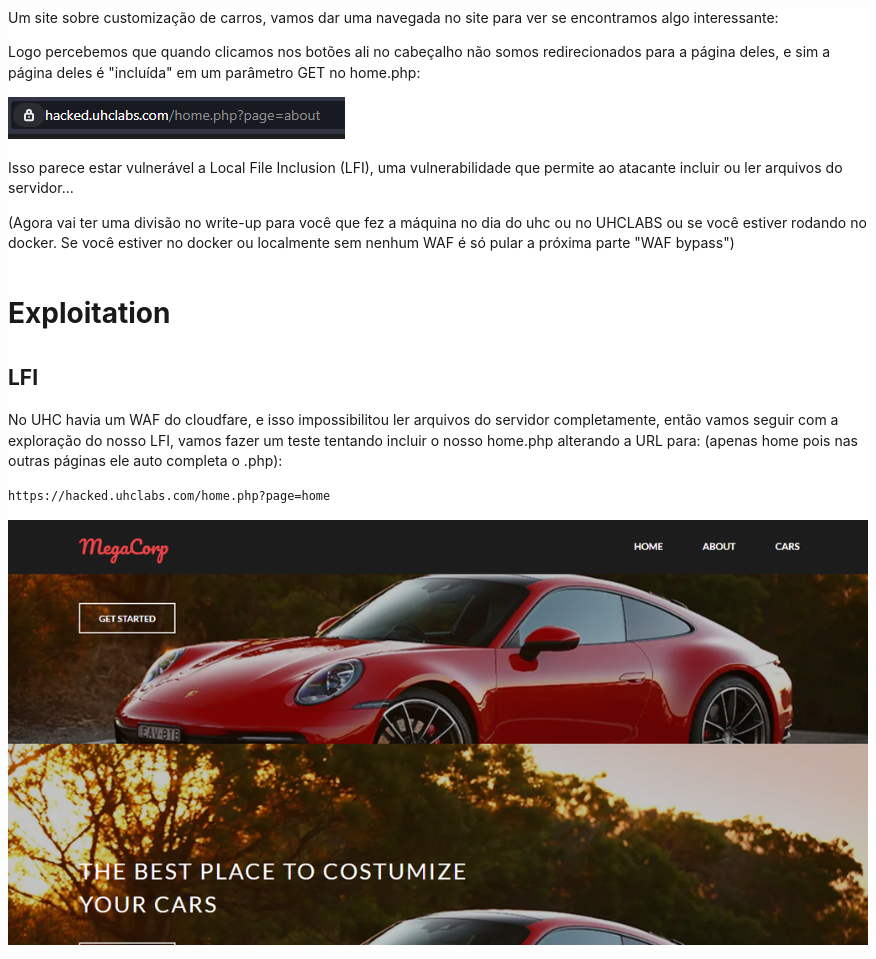 Um site sobre customização de carros, vamos dar uma navegada no site para ver se encontramos algo interessante:

Logo percebemos que quando clicamos nos botões ali no cabeçalho não somos redirecionados para a página deles, e sim a página deles é "incluída"  em um parâmetro GET no home.php:

![/assets/hacked/Untitled%204.png](/assets/hacked/Untitled%204.png)

Isso parece estar vulnerável a Local File Inclusion (LFI), uma vulnerabilidade que permite ao atacante incluir ou ler arquivos do servidor...

(Agora vai ter uma divisão no write-up para você que fez a máquina no dia do uhc ou no UHCLABS ou se você estiver rodando no docker. Se você estiver no docker ou localmente sem nenhum WAF é só pular a próxima parte "WAF bypass")

# Exploitation 
## LFI

No UHC havia um WAF do cloudfare, e isso impossibilitou ler arquivos do servidor completamente, então vamos seguir com a exploração do nosso LFI, vamos fazer um teste tentando incluir o nosso home.php alterando a URL para: (apenas home pois nas outras páginas ele auto completa o .php):

```bash
https://hacked.uhclabs.com/home.php?page=home
```

![/assets/hacked/Untitled%205.png](/assets/hacked/Untitled%205.png)
